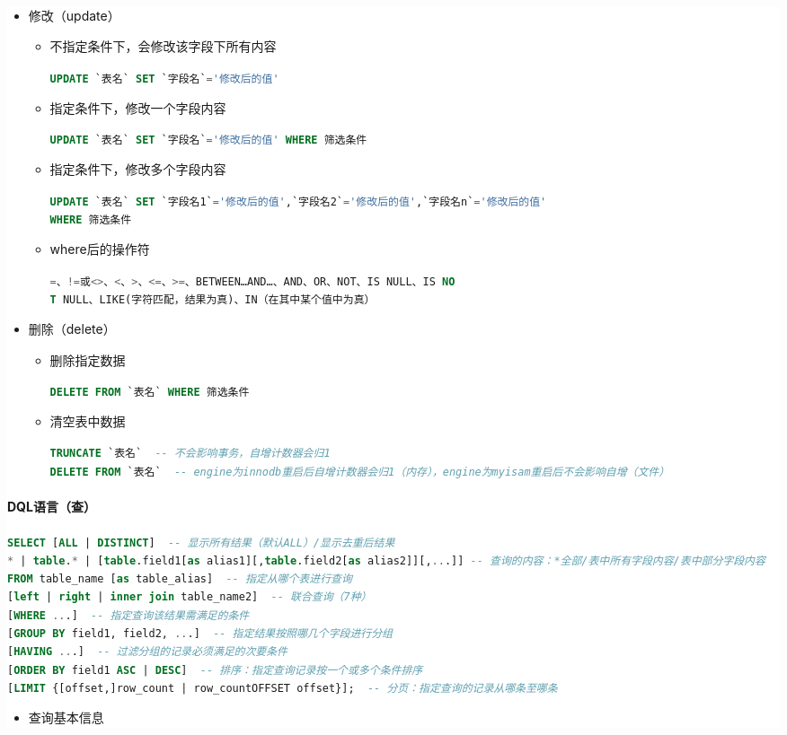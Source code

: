 - 修改（update）

  - 不指定条件下，会修改该字段下所有内容

    ```sql
    UPDATE `表名` SET `字段名`='修改后的值' 
    ```

  - 指定条件下，修改一个字段内容

    ```sql
    UPDATE `表名` SET `字段名`='修改后的值' WHERE 筛选条件
    ```

  - 指定条件下，修改多个字段内容

    ```sql
    UPDATE `表名` SET `字段名1`='修改后的值',`字段名2`='修改后的值',`字段名n`='修改后的值' 
    WHERE 筛选条件  
    ```

  - where后的操作符

    ```sql
    =、!=或<>、<、>、<=、>=、BETWEEN…AND…、AND、OR、NOT、IS NULL、IS NOT NULL、LIKE(字符匹配，结果为真)、IN（在其中某个值中为真）
    ```

- 删除（delete）

  - 删除指定数据

    ```sql
    DELETE FROM `表名` WHERE 筛选条件
    ```

  - 清空表中数据

    ```sql
    TRUNCATE `表名`  -- 不会影响事务，自增计数器会归1
    DELETE FROM `表名`  -- engine为innodb重启后自增计数器会归1（内存），engine为myisam重启后不会影响自增（文件）
    ```

#### DQL语言（查）

```sql
SELECT [ALL | DISTINCT]  -- 显示所有结果（默认ALL）/显示去重后结果
* | table.* | [table.field1[as alias1][,table.field2[as alias2]][,...]] -- 查询的内容：*全部/表中所有字段内容/表中部分字段内容
FROM table_name [as table_alias]  -- 指定从哪个表进行查询
[left | right | inner join table_name2]  -- 联合查询（7种）
[WHERE ...]  -- 指定查询该结果需满足的条件
[GROUP BY field1, field2, ...]  -- 指定结果按照哪几个字段进行分组
[HAVING ...]  -- 过滤分组的记录必须满足的次要条件
[ORDER BY field1 ASC | DESC]  -- 排序：指定查询记录按一个或多个条件排序
[LIMIT {[offset,]row_count | row_countOFFSET offset}];  -- 分页：指定查询的记录从哪条至哪条
```

- 查询基本信息
